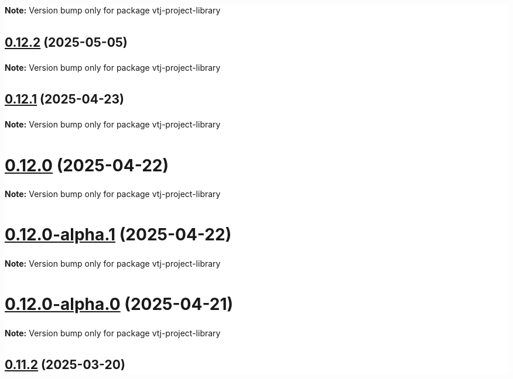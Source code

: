 **Note:** Version bump only for package vtj-project-library





## [0.12.2](https://gitee.com/newgateway/vtj/compare/vtj-project-library@0.12.1...vtj-project-library@0.12.2) (2025-05-05)

**Note:** Version bump only for package vtj-project-library





## [0.12.1](https://gitee.com/newgateway/vtj/compare/vtj-project-library@0.12.0...vtj-project-library@0.12.1) (2025-04-23)

**Note:** Version bump only for package vtj-project-library





# [0.12.0](https://gitee.com/newgateway/vtj/compare/vtj-project-library@0.12.0-alpha.1...vtj-project-library@0.12.0) (2025-04-22)

**Note:** Version bump only for package vtj-project-library





# [0.12.0-alpha.1](https://gitee.com/newgateway/vtj/compare/vtj-project-library@0.12.0-alpha.0...vtj-project-library@0.12.0-alpha.1) (2025-04-22)

**Note:** Version bump only for package vtj-project-library





# [0.12.0-alpha.0](https://gitee.com/newgateway/vtj/compare/vtj-project-library@0.11.2...vtj-project-library@0.12.0-alpha.0) (2025-04-21)

**Note:** Version bump only for package vtj-project-library





## [0.11.2](https://gitee.com/newgateway/vtj/compare/vtj-project-library@0.11.1...vtj-project-library@0.11.2) (2025-03-20)
